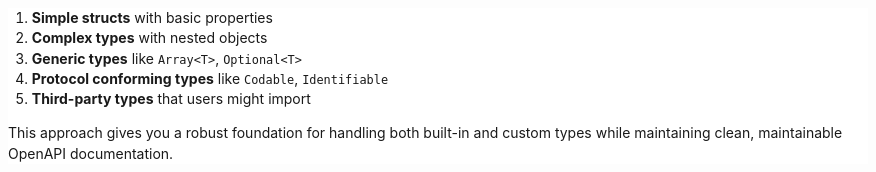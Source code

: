 1. **Simple structs** with basic properties
2. **Complex types** with nested objects
3. **Generic types** like `Array<T>`, `Optional<T>`
4. **Protocol conforming types** like `Codable`, `Identifiable`
5. **Third-party types** that users might import

This approach gives you a robust foundation for handling both built-in and custom types while maintaining clean, maintainable OpenAPI documentation.
